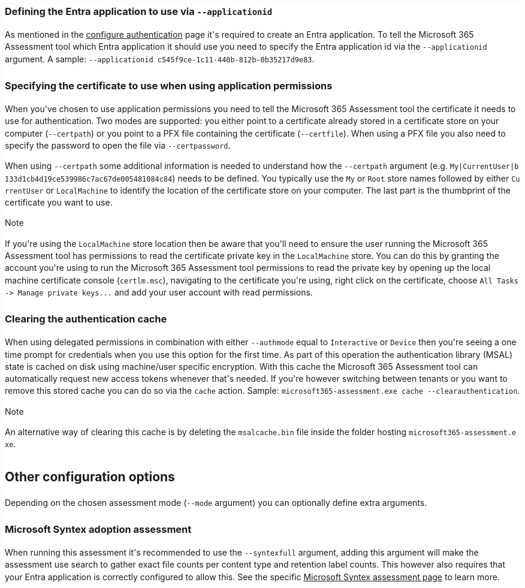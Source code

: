 ### Defining the Entra application to use via `--applicationid`

As mentioned in the [configure authentication](setupauth.md) page it's required to create an Entra application. To tell the Microsoft 365 Assessment tool which Entra application it should use you need to specify the Entra application id via the `--applicationid` argument. A sample: `--applicationid c545f9ce-1c11-440b-812b-0b35217d9e83`.

### Specifying the certificate to use when using application permissions

When you've chosen to use application permissions you need to tell the Microsoft 365 Assessment tool the certificate it needs to use for authentication. Two modes are supported: you either point to a certificate already stored in a certificate store on your computer (`--certpath`) or you point to a PFX file containing the certificate (`--certfile`). When using a PFX file you also need to specify the password to open the file via `--certpassword`.

When using `--certpath` some additional information is needed to understand how the `--certpath` argument (e.g. `My|CurrentUser|b133d1cb4d19ce539986c7ac67de005481084c84`) needs to be defined. You typically use the `My` or `Root` store names followed by either `CurrentUser` or `LocalMachine` to identify the location of the certificate store on your computer. The last part is the thumbprint of the certificate you want to use.

> [!Note]
> If you're using the `LocalMachine` store location then be aware that you'll need to ensure the user running the Microsoft 365 Assessment tool has permissions to read the certificate private key in the `LocalMachine` store. You can do this by granting the account you're using to run the Microsoft 365 Assessment tool permissions to read the private key by opening up the local machine certificate console (`certlm.msc`), navigating to the certificate you're using, right click on the certificate, choose `All Tasks -> Manage private keys...` and add your user account with read permissions.

### Clearing the authentication cache

When using delegated permissions in combination with either `--authmode` equal to `Interactive` or `Device` then you're seeing a one time prompt for credentials when you use this option for the first time. As part of this operation the authentication library (MSAL) state is cached on disk using machine/user specific encryption. With this cache the Microsoft 365 Assessment tool can automatically request new access tokens whenever that's needed. If you're however switching between tenants or you want to remove this stored cache you can do so via the `cache` action. Sample: `microsoft365-assessment.exe cache --clearauthentication`.

> [!Note]
> An alternative way of clearing this cache is by deleting the `msalcache.bin` file inside the folder hosting `microsoft365-assessment.exe`.

## Other configuration options

Depending on the chosen assessment mode (`--mode` argument) you can optionally define extra arguments.

### Microsoft Syntex adoption assessment

When running this assessment it's recommended to use the `--syntexfull` argument, adding this argument will make the assessment use search to gather exact file counts per content type and retention label counts. This however also requires that your Entra application is correctly configured to allow this. See the specific [Microsoft Syntex assessment page](../sharepoint-syntex/requirements.md) to learn more.
